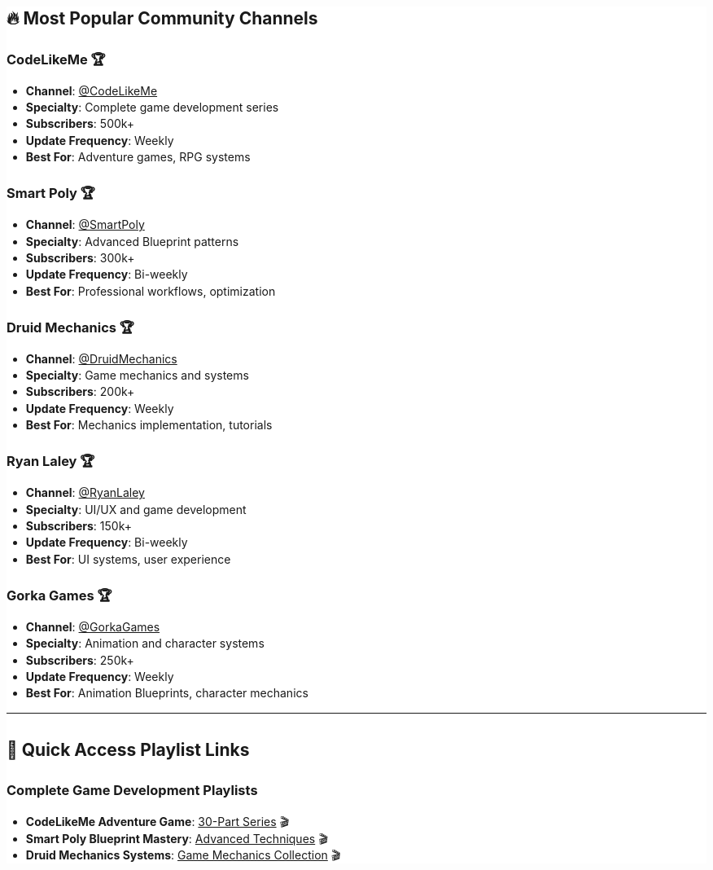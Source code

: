 
## 🔥 **Most Popular Community Channels**

### **CodeLikeMe** 🏆
- **Channel**: [@CodeLikeMe](https://www.youtube.com/@CodeLikeMe)
- **Specialty**: Complete game development series
- **Subscribers**: 500k+
- **Update Frequency**: Weekly
- **Best For**: Adventure games, RPG systems

### **Smart Poly** 🏆
- **Channel**: [@SmartPoly](https://www.youtube.com/@SmartPoly)
- **Specialty**: Advanced Blueprint patterns
- **Subscribers**: 300k+
- **Update Frequency**: Bi-weekly
- **Best For**: Professional workflows, optimization

### **Druid Mechanics** 🏆
- **Channel**: [@DruidMechanics](https://www.youtube.com/@DruidMechanics)
- **Specialty**: Game mechanics and systems
- **Subscribers**: 200k+
- **Update Frequency**: Weekly
- **Best For**: Mechanics implementation, tutorials

### **Ryan Laley** 🏆
- **Channel**: [@RyanLaley](https://www.youtube.com/@RyanLaley)
- **Specialty**: UI/UX and game development
- **Subscribers**: 150k+
- **Update Frequency**: Bi-weekly
- **Best For**: UI systems, user experience

### **Gorka Games** 🏆
- **Channel**: [@GorkaGames](https://www.youtube.com/@GorkaGames)
- **Specialty**: Animation and character systems
- **Subscribers**: 250k+
- **Update Frequency**: Weekly
- **Best For**: Animation Blueprints, character mechanics

---

## 🎯 **Quick Access Playlist Links**

### **Complete Game Development Playlists**
- **CodeLikeMe Adventure Game**: [30-Part Series](https://www.youtube.com/playlist?list=PLKwf12PkjnAA) 🎬
- **Smart Poly Blueprint Mastery**: [Advanced Techniques](https://www.youtube.com/playlist?list=PLTKwf12PkjnBB) 🎬
- **Druid Mechanics Systems**: [Game Mechanics Collection](https://www.youtube.com/playlist?list=PLDruidMechanics) 🎬
